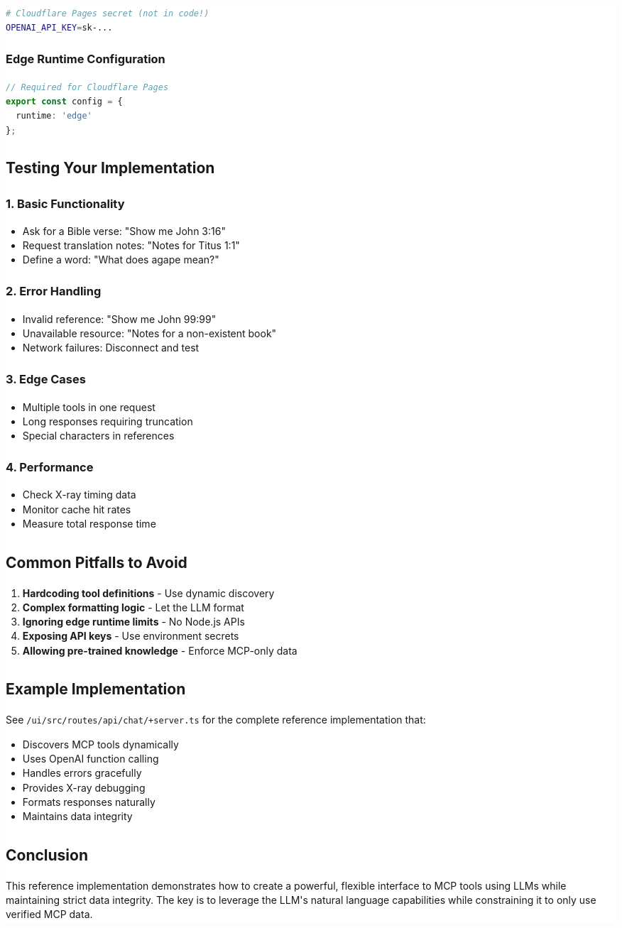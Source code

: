 ```bash
# Cloudflare Pages secret (not in code!)
OPENAI_API_KEY=sk-...
```

### Edge Runtime Configuration

```typescript
// Required for Cloudflare Pages
export const config = {
  runtime: 'edge'
};
```

## Testing Your Implementation

### 1. Basic Functionality
- Ask for a Bible verse: "Show me John 3:16"
- Request translation notes: "Notes for Titus 1:1"
- Define a word: "What does agape mean?"

### 2. Error Handling
- Invalid reference: "Show me John 99:99"
- Unavailable resource: "Notes for a non-existent book"
- Network failures: Disconnect and test

### 3. Edge Cases
- Multiple tools in one request
- Long responses requiring truncation
- Special characters in references

### 4. Performance
- Check X-ray timing data
- Monitor cache hit rates
- Measure total response time

## Common Pitfalls to Avoid

1. **Hardcoding tool definitions** - Use dynamic discovery
2. **Complex formatting logic** - Let the LLM format
3. **Ignoring edge runtime limits** - No Node.js APIs
4. **Exposing API keys** - Use environment secrets
5. **Allowing pre-trained knowledge** - Enforce MCP-only data

## Example Implementation

See `/ui/src/routes/api/chat/+server.ts` for the complete reference implementation that:
- Discovers MCP tools dynamically
- Uses OpenAI function calling
- Handles errors gracefully
- Provides X-ray debugging
- Formats responses naturally
- Maintains data integrity

## Conclusion

This reference implementation demonstrates how to create a powerful, flexible interface to MCP tools using LLMs while maintaining strict data integrity. The key is to leverage the LLM's natural language capabilities while constraining it to only use verified MCP data.